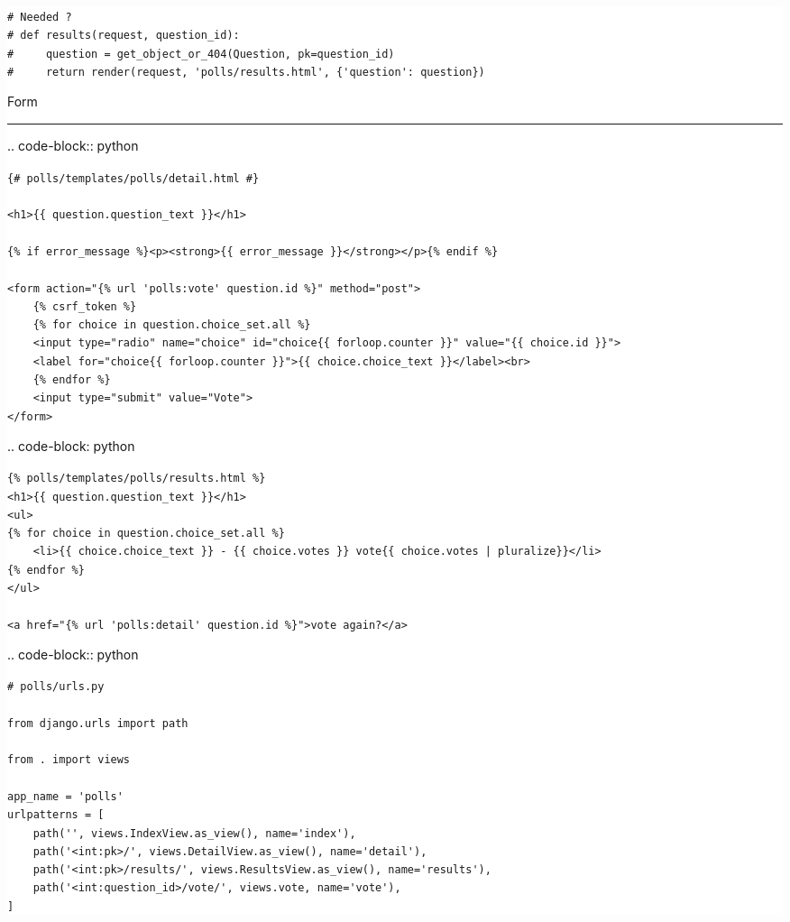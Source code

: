     # Needed ?
    # def results(request, question_id):
    #     question = get_object_or_404(Question, pk=question_id)
    #     return render(request, 'polls/results.html', {'question': question})


Form
****

.. code-block:: python

    {# polls/templates/polls/detail.html #}

    <h1>{{ question.question_text }}</h1>

    {% if error_message %}<p><strong>{{ error_message }}</strong></p>{% endif %}

    <form action="{% url 'polls:vote' question.id %}" method="post">
        {% csrf_token %}
        {% for choice in question.choice_set.all %}
        <input type="radio" name="choice" id="choice{{ forloop.counter }}" value="{{ choice.id }}">
        <label for="choice{{ forloop.counter }}">{{ choice.choice_text }}</label><br>
        {% endfor %}
        <input type="submit" value="Vote">
    </form>

.. code-block: python

    {% polls/templates/polls/results.html %}
    <h1>{{ question.question_text }}</h1>
    <ul>
    {% for choice in question.choice_set.all %}
        <li>{{ choice.choice_text }} - {{ choice.votes }} vote{{ choice.votes | pluralize}}</li>
    {% endfor %}
    </ul>

    <a href="{% url 'polls:detail' question.id %}">vote again?</a>

.. code-block:: python

    # polls/urls.py

    from django.urls import path

    from . import views

    app_name = 'polls'
    urlpatterns = [
        path('', views.IndexView.as_view(), name='index'),
        path('<int:pk>/', views.DetailView.as_view(), name='detail'),
        path('<int:pk>/results/', views.ResultsView.as_view(), name='results'),
        path('<int:question_id>/vote/', views.vote, name='vote'),
    ]
